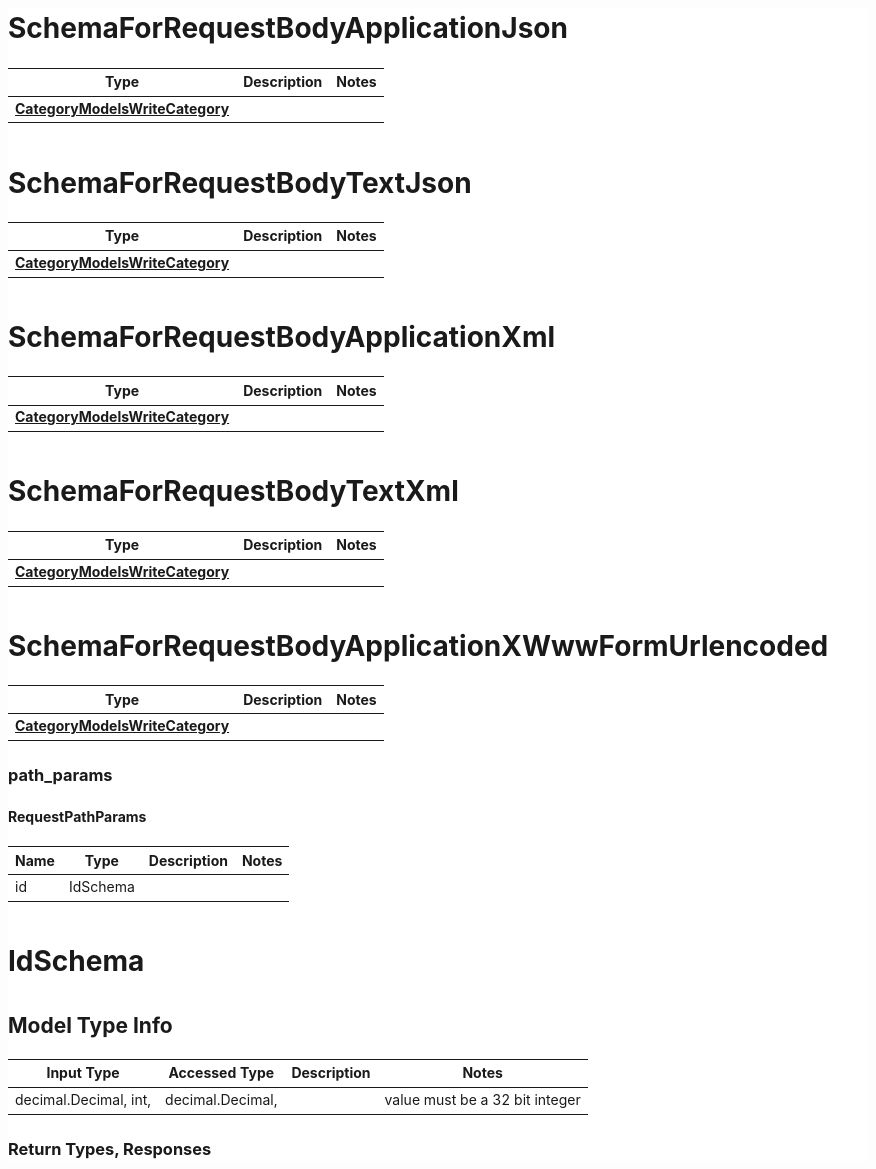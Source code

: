 # SchemaForRequestBodyApplicationJson
Type | Description  | Notes
------------- | ------------- | -------------
[**CategoryModelsWriteCategory**](../../models/CategoryModelsWriteCategory.md) |  | 


# SchemaForRequestBodyTextJson
Type | Description  | Notes
------------- | ------------- | -------------
[**CategoryModelsWriteCategory**](../../models/CategoryModelsWriteCategory.md) |  | 


# SchemaForRequestBodyApplicationXml
Type | Description  | Notes
------------- | ------------- | -------------
[**CategoryModelsWriteCategory**](../../models/CategoryModelsWriteCategory.md) |  | 


# SchemaForRequestBodyTextXml
Type | Description  | Notes
------------- | ------------- | -------------
[**CategoryModelsWriteCategory**](../../models/CategoryModelsWriteCategory.md) |  | 


# SchemaForRequestBodyApplicationXWwwFormUrlencoded
Type | Description  | Notes
------------- | ------------- | -------------
[**CategoryModelsWriteCategory**](../../models/CategoryModelsWriteCategory.md) |  | 


### path_params
#### RequestPathParams

Name | Type | Description  | Notes
------------- | ------------- | ------------- | -------------
id | IdSchema | | 

# IdSchema

## Model Type Info
Input Type | Accessed Type | Description | Notes
------------ | ------------- | ------------- | -------------
decimal.Decimal, int,  | decimal.Decimal,  |  | value must be a 32 bit integer

### Return Types, Responses
